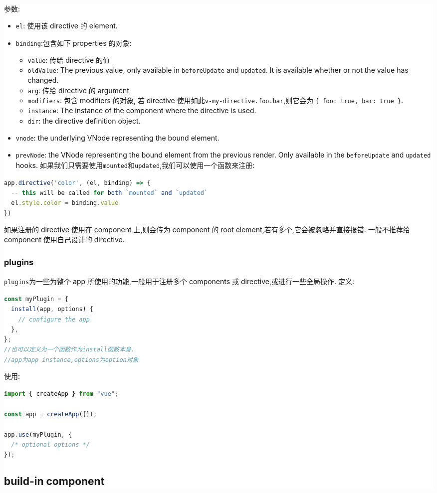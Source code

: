 参数:

- `el`: 使用该 directive 的 element.
- `binding`:包含如下 properties 的对象:

  - `value`: 传给 directive 的值
  - `oldValue`: The previous value, only available in `beforeUpdate` and `updated`. It is available whether or not the value has changed.
  - `arg`: 传给 directive 的 argument
  - `modifiers`: 包含 modifiers 的对象, 若 directive 使用如此`v-my-directive.foo.bar`,则它会为 `{ foo: true, bar: true }`.
  - `instance`: The instance of the component where the directive is used.
  - `dir`: the directive definition object.

- `vnode`: the underlying VNode representing the bound element.
- `prevNode`: the VNode representing the bound element from the previous render. Only available in the `beforeUpdate` and `updated` hooks.
  如果我们只需要使用`mounted`和`updated`,我们可以使用一个函数来注册:

```js
app.directive('color', (el, binding) => {
  -- this will be called for both `mounted` and `updated`
  el.style.color = binding.value
})
```

如果注册的 directive 使用在 component 上,则会传为 component 的 root element,若有多个,它会被忽略并直接报错.
一般不推荐给 component 使用自己设计的 directive.

### plugins

`plugins`为一些为整个 app 所使用的功能,一般用于注册多个 components 或 directive,或进行一些全局操作.
定义:

```js
const myPlugin = {
  install(app, options) {
    // configure the app
  },
};
//也可以定义为一个函数作为install函数本身.
//app为app instance,options为option对象
```

使用:

```js
import { createApp } from "vue";

const app = createApp({});

app.use(myPlugin, {
  /* optional options */
});
```

## build-in component
